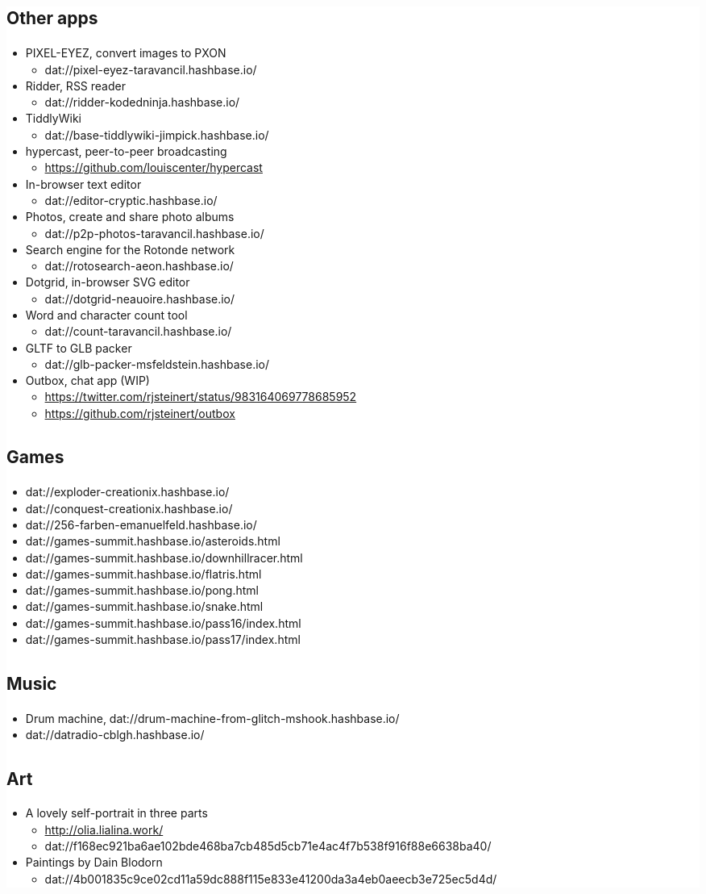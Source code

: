 ## Other apps

- PIXEL-EYEZ, convert images to PXON
  - dat://pixel-eyez-taravancil.hashbase.io/
- Ridder, RSS reader
  - dat://ridder-kodedninja.hashbase.io/
- TiddlyWiki
  - dat://base-tiddlywiki-jimpick.hashbase.io/
- hypercast, peer-to-peer broadcasting
  - https://github.com/louiscenter/hypercast
- In-browser text editor
  - dat://editor-cryptic.hashbase.io/
- Photos, create and share photo albums
  - dat://p2p-photos-taravancil.hashbase.io/
- Search engine for the Rotonde network
  - dat://rotosearch-aeon.hashbase.io/
- Dotgrid, in-browser SVG editor
  - dat://dotgrid-neauoire.hashbase.io/
- Word and character count tool
  - dat://count-taravancil.hashbase.io/
- GLTF to GLB packer
  - dat://glb-packer-msfeldstein.hashbase.io/
- Outbox, chat app (WIP)
  - https://twitter.com/rjsteinert/status/983164069778685952
  - https://github.com/rjsteinert/outbox

## Games

- dat://exploder-creationix.hashbase.io/
- dat://conquest-creationix.hashbase.io/
- dat://256-farben-emanuelfeld.hashbase.io/
- dat://games-summit.hashbase.io/asteroids.html
- dat://games-summit.hashbase.io/downhillracer.html
- dat://games-summit.hashbase.io/flatris.html
- dat://games-summit.hashbase.io/pong.html
- dat://games-summit.hashbase.io/snake.html
- dat://games-summit.hashbase.io/pass16/index.html
- dat://games-summit.hashbase.io/pass17/index.html

## Music

- Drum machine, dat://drum-machine-from-glitch-mshook.hashbase.io/
- dat://datradio-cblgh.hashbase.io/

## Art

- A lovely self-portrait in three parts
  - http://olia.lialina.work/
  - dat://f168ec921ba6ae102bde468ba7cb485d5cb71e4ac4f7b538f916f88e6638ba40/
- Paintings by Dain Blodorn
  - dat://4b001835c9ce02cd11a59dc888f115e833e41200da3a4eb0aeecb3e725ec5d4d/
